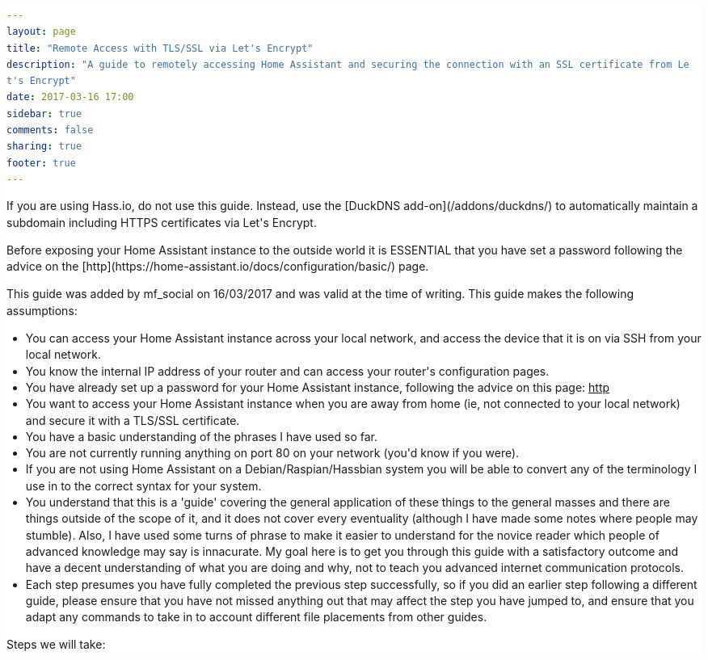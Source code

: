```yaml
---
layout: page
title: "Remote Access with TLS/SSL via Let's Encrypt"
description: "A guide to remotely accessing Home Assistant and securing the connection with an SSL certificate from Let's Encrypt"
date: 2017-03-16 17:00
sidebar: true
comments: false
sharing: true
footer: true
---
```


<p class='note'>
If you are using Hass.io, do not use this guide. Instead, use the [DuckDNS add-on](/addons/duckdns/) to automatically maintain a subdomain including HTTPS certificates via Let's Encrypt.
</p>

<p class=' note warning'>
Before exposing your Home Assistant instance to the outside world it is ESSENTIAL that you have set a password following the advice on the [http](https://home-assistant.io/docs/configuration/basic/) page.
</p>


This guide was added by mf_social on 16/03/2017 and was valid at the time of writing. This guide makes the following assumptions:

 * You can access your Home Assistant instance across your local network, and access the device that it is on via SSH from your local network.
 * You know the internal IP address of your router and can access your router's configuration pages.
 * You have already set up a password for your Home Assistant instance, following the advice on this page: [http](https://home-assistant.io/docs/configuration/basic/)
 * You want to access your Home Assistant instance when you are away from home (ie, not connected to your local network) and secure it with a TLS/SSL certificate.
 * You have a basic understanding of the phrases I have used so far.
 * You are not currently running anything on port 80 on your network (you'd know if you were).
 * If you are not using Home Assistant on a Debian/Raspian/Hassbian system you will be able to convert any of the terminology I use in to the correct syntax for your system.
 * You understand that this is a 'guide' covering the general application of these things to the general masses and there are things outside of the scope of it, and it does not cover every eventuality (although I have made some notes where people may stumble). Also, I have used some turns of phrase to make it easier to understand for the novice reader which people of advanced knowledge may say is innacurate.  My goal here is to get you through this guide with a satisfactory outcome and have a decent understanding of what you are doing and why, not to teach you advanced internet communication protocols.
 * Each step presumes you have fully completed the previous step successfully, so if you did an earlier step following a different guide, please ensure that you have not missed anything out that may affect the step you have jumped to, and ensure that you adapt any commands to take in to account different file placements from other guides.
 
Steps we will take:
 